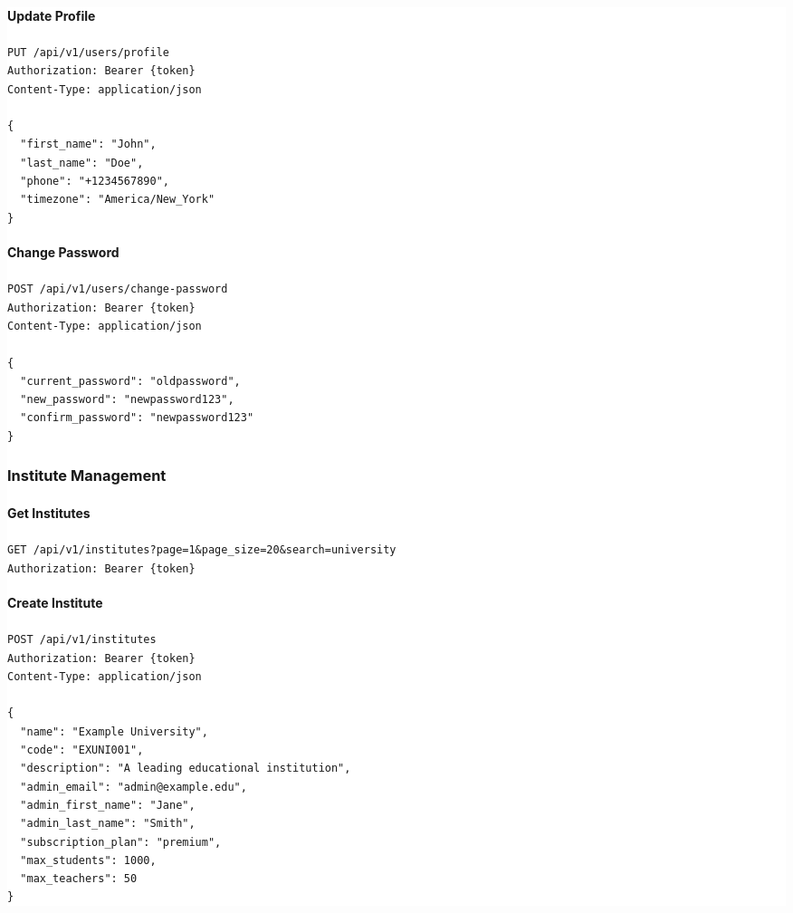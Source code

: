 #### **Update Profile**
```http
PUT /api/v1/users/profile
Authorization: Bearer {token}
Content-Type: application/json

{
  "first_name": "John",
  "last_name": "Doe",
  "phone": "+1234567890",
  "timezone": "America/New_York"
}
```

#### **Change Password**
```http
POST /api/v1/users/change-password
Authorization: Bearer {token}
Content-Type: application/json

{
  "current_password": "oldpassword",
  "new_password": "newpassword123",
  "confirm_password": "newpassword123"
}
```

### **Institute Management**

#### **Get Institutes**
```http
GET /api/v1/institutes?page=1&page_size=20&search=university
Authorization: Bearer {token}
```

#### **Create Institute**
```http
POST /api/v1/institutes
Authorization: Bearer {token}
Content-Type: application/json

{
  "name": "Example University",
  "code": "EXUNI001",
  "description": "A leading educational institution",
  "admin_email": "admin@example.edu",
  "admin_first_name": "Jane",
  "admin_last_name": "Smith",
  "subscription_plan": "premium",
  "max_students": 1000,
  "max_teachers": 50
}
```
